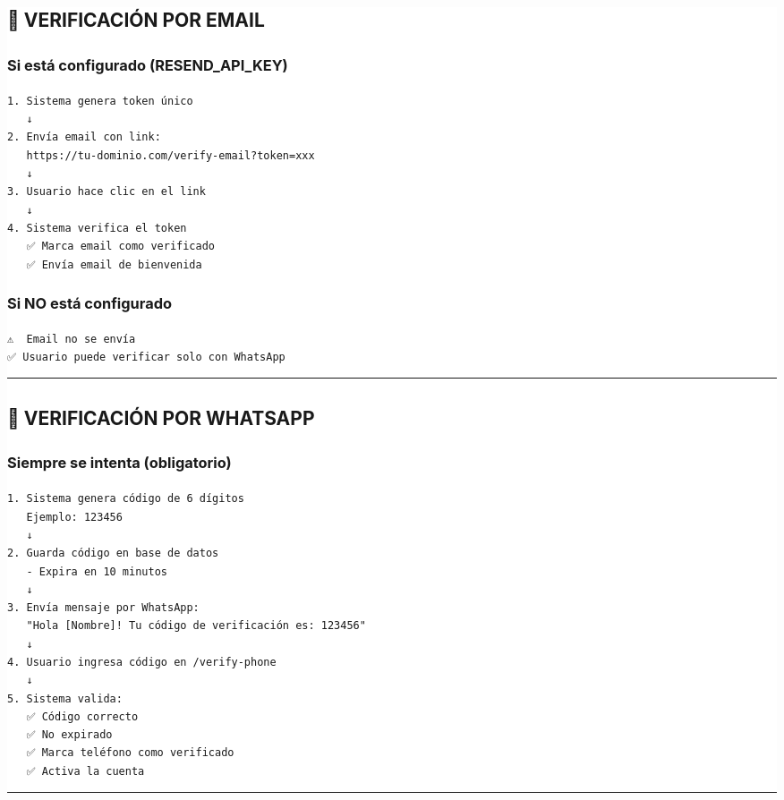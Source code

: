 
## 📧 VERIFICACIÓN POR EMAIL

### Si está configurado (RESEND_API_KEY)

```
1. Sistema genera token único
   ↓
2. Envía email con link:
   https://tu-dominio.com/verify-email?token=xxx
   ↓
3. Usuario hace clic en el link
   ↓
4. Sistema verifica el token
   ✅ Marca email como verificado
   ✅ Envía email de bienvenida
```

### Si NO está configurado

```
⚠️  Email no se envía
✅ Usuario puede verificar solo con WhatsApp
```

---

## 📱 VERIFICACIÓN POR WHATSAPP

### Siempre se intenta (obligatorio)

```
1. Sistema genera código de 6 dígitos
   Ejemplo: 123456
   ↓
2. Guarda código en base de datos
   - Expira en 10 minutos
   ↓
3. Envía mensaje por WhatsApp:
   "Hola [Nombre]! Tu código de verificación es: 123456"
   ↓
4. Usuario ingresa código en /verify-phone
   ↓
5. Sistema valida:
   ✅ Código correcto
   ✅ No expirado
   ✅ Marca teléfono como verificado
   ✅ Activa la cuenta
```

---
